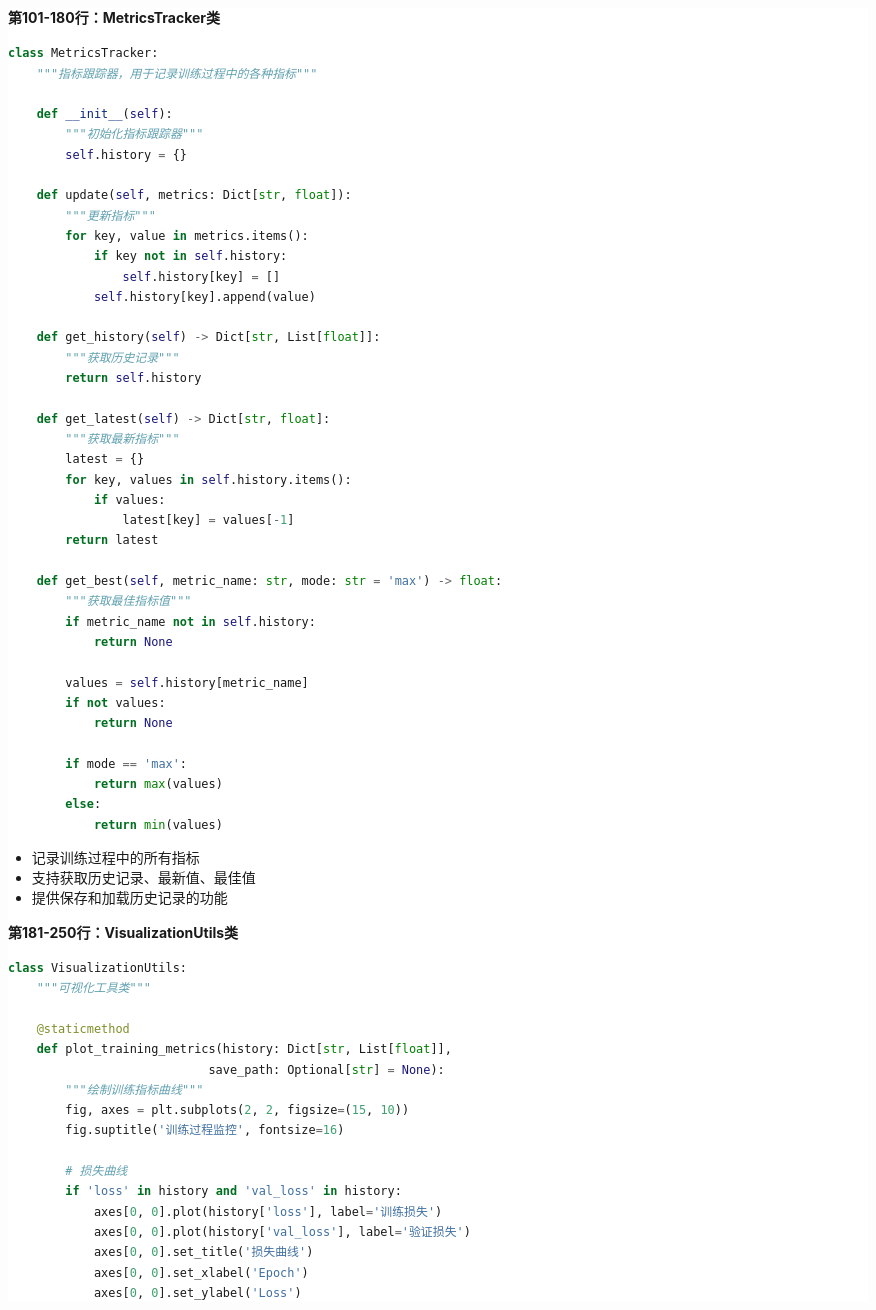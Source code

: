 **第101-180行：MetricsTracker类**
```python
class MetricsTracker:
    """指标跟踪器，用于记录训练过程中的各种指标"""
    
    def __init__(self):
        """初始化指标跟踪器"""
        self.history = {}
        
    def update(self, metrics: Dict[str, float]):
        """更新指标"""
        for key, value in metrics.items():
            if key not in self.history:
                self.history[key] = []
            self.history[key].append(value)
            
    def get_history(self) -> Dict[str, List[float]]:
        """获取历史记录"""
        return self.history
        
    def get_latest(self) -> Dict[str, float]:
        """获取最新指标"""
        latest = {}
        for key, values in self.history.items():
            if values:
                latest[key] = values[-1]
        return latest
        
    def get_best(self, metric_name: str, mode: str = 'max') -> float:
        """获取最佳指标值"""
        if metric_name not in self.history:
            return None
            
        values = self.history[metric_name]
        if not values:
            return None
            
        if mode == 'max':
            return max(values)
        else:
            return min(values)
```
- 记录训练过程中的所有指标
- 支持获取历史记录、最新值、最佳值
- 提供保存和加载历史记录的功能

**第181-250行：VisualizationUtils类**
```python
class VisualizationUtils:
    """可视化工具类"""
    
    @staticmethod
    def plot_training_metrics(history: Dict[str, List[float]], 
                            save_path: Optional[str] = None):
        """绘制训练指标曲线"""
        fig, axes = plt.subplots(2, 2, figsize=(15, 10))
        fig.suptitle('训练过程监控', fontsize=16)
        
        # 损失曲线
        if 'loss' in history and 'val_loss' in history:
            axes[0, 0].plot(history['loss'], label='训练损失')
            axes[0, 0].plot(history['val_loss'], label='验证损失')
            axes[0, 0].set_title('损失曲线')
            axes[0, 0].set_xlabel('Epoch')
            axes[0, 0].set_ylabel('Loss')
```